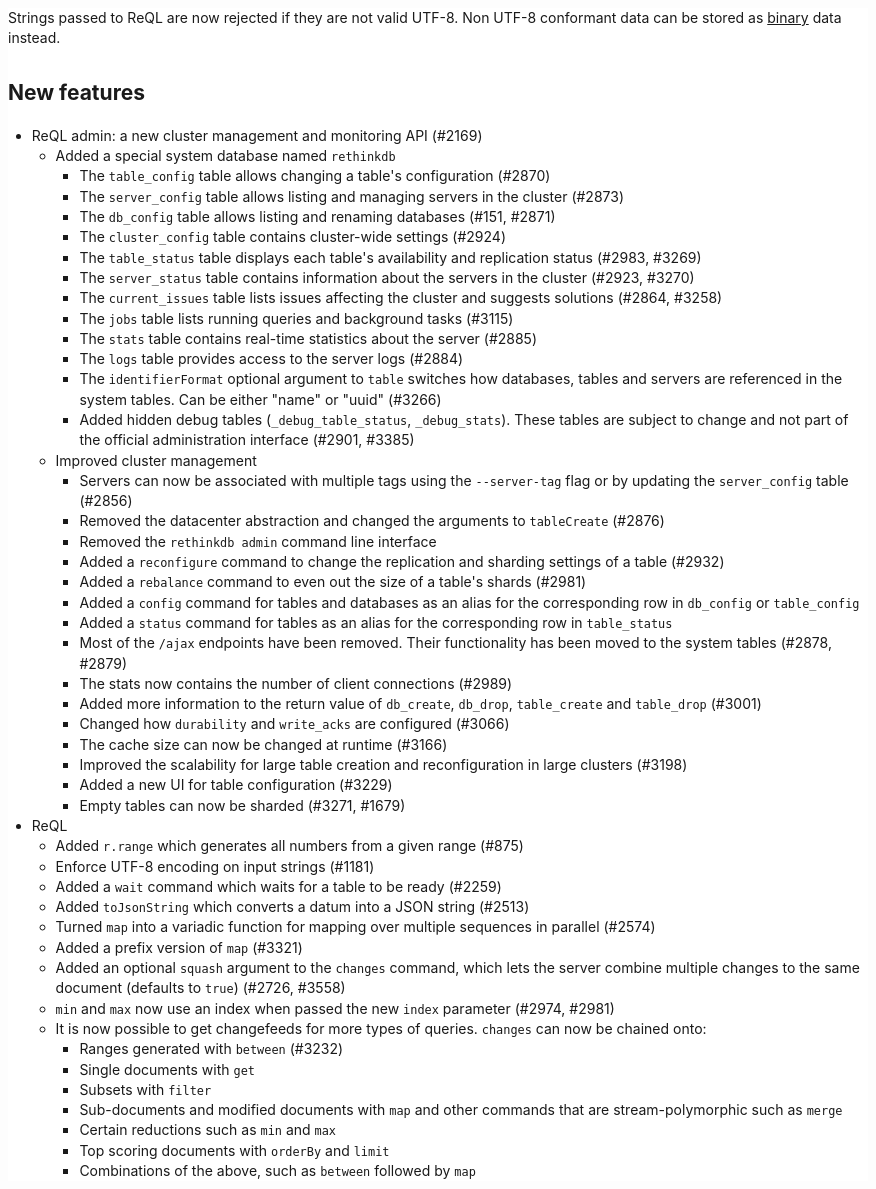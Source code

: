 Strings passed to ReQL are now rejected if they are not valid UTF-8.
Non UTF-8 conformant data can be stored as [binary][binary-api-docs] data instead.

[binary-api-docs]: http://rethinkdb.com/api/javascript/binary/


## New features ##

* ReQL admin: a new cluster management and monitoring API (#2169)
  * Added a special system database named `rethinkdb`
    * The `table_config` table allows changing a table's configuration (#2870)
    * The `server_config` table allows listing and managing servers in the cluster (#2873)
    * The `db_config` table allows listing and renaming databases (#151, #2871)
    * The `cluster_config` table contains cluster-wide settings (#2924)
    * The `table_status` table displays each table's availability and replication status (#2983, #3269)
    * The `server_status` table contains information about the servers in the cluster (#2923, #3270)
    * The `current_issues` table lists issues affecting the cluster and suggests solutions (#2864, #3258)
    * The `jobs` table lists running queries and background tasks (#3115)
    * The `stats` table contains real-time statistics about the server (#2885)
    * The `logs` table provides access to the server logs (#2884)
    * The `identifierFormat` optional argument to `table` switches how databases, tables and servers are referenced in the system tables. Can be either "name" or "uuid" (#3266)
    * Added hidden debug tables (`_debug_table_status`, `_debug_stats`). These tables are subject to change and not part of the official administration interface (#2901, #3385)
  * Improved cluster management
    * Servers can now be associated with multiple tags using the `--server-tag` flag or by updating the `server_config` table (#2856)
    * Removed the datacenter abstraction and changed the arguments to `tableCreate` (#2876)
    * Removed the `rethinkdb admin` command line interface
    * Added a `reconfigure` command to change the replication and sharding settings of a table (#2932)
    * Added a `rebalance` command to even out the size of a table's shards (#2981)
    * Added a `config` command for tables and databases as an alias for the corresponding row in `db_config` or `table_config`
    * Added a `status` command for tables as an alias for the corresponding row in `table_status`
    * Most of the `/ajax` endpoints have been removed. Their functionality has been moved to the system tables (#2878, #2879)
    * The stats now contains the number of client connections (#2989)
    * Added more information to the return value of `db_create`, `db_drop`, `table_create` and `table_drop` (#3001)
    * Changed how `durability` and `write_acks` are configured (#3066)
    * The cache size can now be changed at runtime (#3166)
    * Improved the scalability for large table creation and reconfiguration in large clusters (#3198)
    * Added a new UI for table configuration (#3229)
    * Empty tables can now be sharded (#3271, #1679)
* ReQL
  * Added `r.range` which generates all numbers from a given range (#875)
  * Enforce UTF-8 encoding on input strings (#1181)
  * Added a `wait` command which waits for a table to be ready (#2259)
  * Added `toJsonString` which converts a datum into a JSON string (#2513)
  * Turned `map` into a variadic function for mapping over multiple sequences in parallel (#2574)
  * Added a prefix version of `map` (#3321)
  * Added an optional `squash` argument to the `changes` command, which lets the server combine multiple changes to the same document (defaults to `true`) (#2726, #3558)
  * `min` and `max` now use an index when passed the new `index` parameter (#2974, #2981)
  * It is now possible to get changefeeds for more types of queries. `changes` can now be chained onto:
    * Ranges generated with `between` (#3232)
    * Single documents with `get`
    * Subsets with `filter`
    * Sub-documents and modified documents with `map` and other commands that are stream-polymorphic such as `merge`
    * Certain reductions such as `min` and `max`
    * Top scoring documents with `orderBy` and `limit`
    * Combinations of the above, such as `between` followed by `map`

[blog-new-rethinkdb]: https://rethinkdb.com/blog/rethinkdb-joins-linux-foundation/
[ASLv2-license]: https://www.apache.org/licenses/LICENSE-2.0
[the-linux-foundation]: https://www.linuxfoundation.org/
[release-notes-2.3.0]: https://github.com/rethinkdb/rethinkdb/releases/tag/v2.3.0
[release-notes-2.3.0]: https://github.com/rethinkdb/rethinkdb/releases/tag/v2.3.0
[release-notes-2.3.0]: https://github.com/rethinkdb/rethinkdb/releases/tag/v2.3.0
[comm-support]: https://rethinkdb.com/services/
[windows-tag]: https://github.com/rethinkdb/rethinkdb/issues?q=is%3Aopen+is%3Aissue+label%3Awindows
[release-notes-2.3.0]: https://github.com/rethinkdb/rethinkdb/releases/tag/v2.3.0
[release-notes-2.3.0]: https://github.com/rethinkdb/rethinkdb/releases/tag/v2.3.0
[2.3-release]: http://rethinkdb.com/blog/2.3-release/
[data-migration-docs]: http://www.rethinkdb.com/docs/migration/
[eachAsync-api]: http://rethinkdb.com/api/javascript/each_async/
[release-notes-2.2.0]: https://github.com/rethinkdb/rethinkdb/releases/tag/v2.2.0
[release-notes-2.2.0]: https://github.com/rethinkdb/rethinkdb/releases/tag/v2.2.0
[issue-5289-details]: https://github.com/rethinkdb/rethinkdb/issues/5289#issuecomment-175394540
[release-notes-2.2.0]: https://github.com/rethinkdb/rethinkdb/releases/tag/v2.2.0
[issue-5289-details]: https://github.com/rethinkdb/rethinkdb/issues/5289#issuecomment-175394540
[release-notes-2.2.0]: https://github.com/rethinkdb/rethinkdb/releases/tag/v2.2.0
[release-notes-2.2.0]: https://github.com/rethinkdb/rethinkdb/releases/tag/v2.2.0
[release-notes-2.2.0]: https://github.com/rethinkdb/rethinkdb/releases/tag/v2.2.0
[2.2-release]: http://rethinkdb.com/blog/2.2-release/
[drivers]: http://rethinkdb.com/docs/install-drivers/
[java-driver]: https://github.com/rethinkdb/rethinkdb/issues/3930
[issue-4669]: https://github.com/rethinkdb/rethinkdb/issues/4669#issue-100428248
[2.1-release]: http://rethinkdb.com/blog/2.1-release/
[error-types]: http://rethinkdb.com/docs/error-types/
[drivers]: http://rethinkdb.com/docs/install-drivers/
[2.0-blog]: http://rethinkdb.com/blog/2.0-release/
[1.14-outdated-index]: http://rethinkdb.com/docs/troubleshooting/#my-secondary-index-is-outdated
[backup-docs]: http://www.rethinkdb.com/docs/backup/
[1.16-blog]: http://rethinkdb.com/blog/1.16-release/
[migration-documentation]: http://rethinkdb.com/docs/migration/
[outdated-indexes-documentation]: http://rethinkdb.com/docs/troubleshooting#my-secondary-index-is-outdated
[server-tags-documentation]: http://rethinkdb.com/docs/sharding-and-replication/
[tableCreate-api-docs]: http://rethinkdb.com/api/javascript/tableCreate
[tableDrop-api-docs]: http://rethinkdb.com/api/javascript/tableDrop
[dbCreate-api-docs]: http://rethinkdb.com/api/javascript/dbCreate
[dbDrop-api-docs]: http://rethinkdb.com/api/javascript/dbDrop
[changes-api-docs]: http://rethinkdb.com/api/javascript/changes
[1.15-blog]: http://rethinkdb.com/blog/1.15-release/
[1.14-blog]: http://rethinkdb.com/blog/1.14-release/
[1.14-migration]: http://rethinkdb.com/docs/migration/
[1.14-outdated-index]: http://rethinkdb.com/docs/troubleshooting/#my-secondary-index-is-outdated
[1.14-insert]: http://rethinkdb.com/api/javascript/insert
[1.14-delete]: http://rethinkdb.com/api/javascript/delete
[1.14-update]: http://rethinkdb.com/api/javascript/update
[1.13-blog]: http://rethinkdb.com/blog/1.13-release/
[1.13-migration]: http://rethinkdb.com/docs/migration/